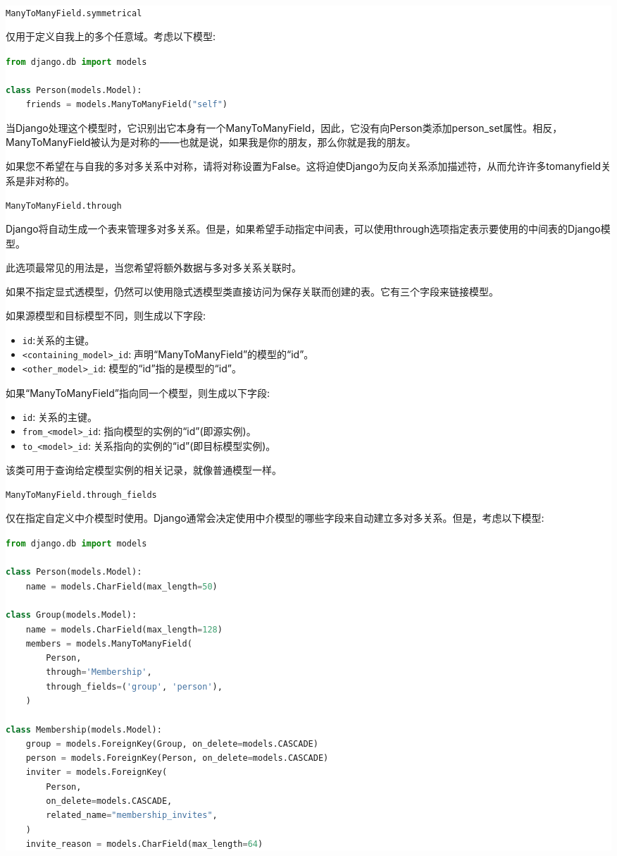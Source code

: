 `ManyToManyField.symmetrical`

仅用于定义自我上的多个任意域。考虑以下模型:

```python
from django.db import models

class Person(models.Model):
    friends = models.ManyToManyField("self")
```

当Django处理这个模型时，它识别出它本身有一个ManyToManyField，因此，它没有向Person类添加person_set属性。相反，ManyToManyField被认为是对称的——也就是说，如果我是你的朋友，那么你就是我的朋友。

如果您不希望在与自我的多对多关系中对称，请将对称设置为False。这将迫使Django为反向关系添加描述符，从而允许许多tomanyfield关系是非对称的。

`ManyToManyField.through`

Django将自动生成一个表来管理多对多关系。但是，如果希望手动指定中间表，可以使用through选项指定表示要使用的中间表的Django模型。

此选项最常见的用法是，当您希望将额外数据与多对多关系关联时。

如果不指定显式透模型，仍然可以使用隐式透模型类直接访问为保存关联而创建的表。它有三个字段来链接模型。

如果源模型和目标模型不同，则生成以下字段:

- `id`:关系的主键。
- `<containing_model>_id`: 声明“ManyToManyField”的模型的“id”。
- `<other_model>_id`: 模型的“id”指的是模型的“id”。

如果“ManyToManyField”指向同一个模型，则生成以下字段:

- `id`: 关系的主键。
- `from_<model>_id`: 指向模型的实例的“id”(即源实例)。
- `to_<model>_id`: 关系指向的实例的“id”(即目标模型实例)。

该类可用于查询给定模型实例的相关记录，就像普通模型一样。

`ManyToManyField.through_fields`

仅在指定自定义中介模型时使用。Django通常会决定使用中介模型的哪些字段来自动建立多对多关系。但是，考虑以下模型:

```python
from django.db import models

class Person(models.Model):
    name = models.CharField(max_length=50)

class Group(models.Model):
    name = models.CharField(max_length=128)
    members = models.ManyToManyField(
        Person,
        through='Membership',
        through_fields=('group', 'person'),
    )

class Membership(models.Model):
    group = models.ForeignKey(Group, on_delete=models.CASCADE)
    person = models.ForeignKey(Person, on_delete=models.CASCADE)
    inviter = models.ForeignKey(
        Person,
        on_delete=models.CASCADE,
        related_name="membership_invites",
    )
    invite_reason = models.CharField(max_length=64)
```
